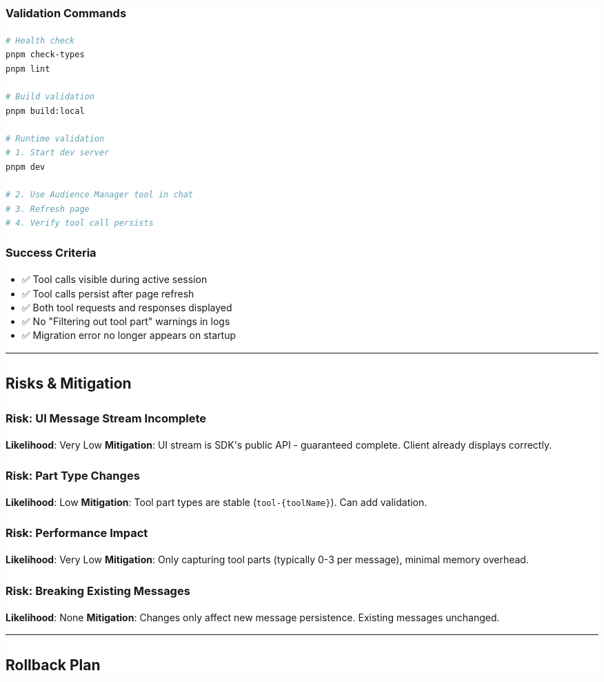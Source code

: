 ### Validation Commands
```bash
# Health check
pnpm check-types
pnpm lint

# Build validation
pnpm build:local

# Runtime validation
# 1. Start dev server
pnpm dev

# 2. Use Audience Manager tool in chat
# 3. Refresh page
# 4. Verify tool call persists
```

### Success Criteria
- ✅ Tool calls visible during active session
- ✅ Tool calls persist after page refresh
- ✅ Both tool requests and responses displayed
- ✅ No "Filtering out tool part" warnings in logs
- ✅ Migration error no longer appears on startup

---

## Risks & Mitigation

### Risk: UI Message Stream Incomplete
**Likelihood**: Very Low
**Mitigation**: UI stream is SDK's public API - guaranteed complete. Client already displays correctly.

### Risk: Part Type Changes
**Likelihood**: Low
**Mitigation**: Tool part types are stable (`tool-{toolName}`). Can add validation.

### Risk: Performance Impact
**Likelihood**: Very Low
**Mitigation**: Only capturing tool parts (typically 0-3 per message), minimal memory overhead.

### Risk: Breaking Existing Messages
**Likelihood**: None
**Mitigation**: Changes only affect new message persistence. Existing messages unchanged.

---

## Rollback Plan
